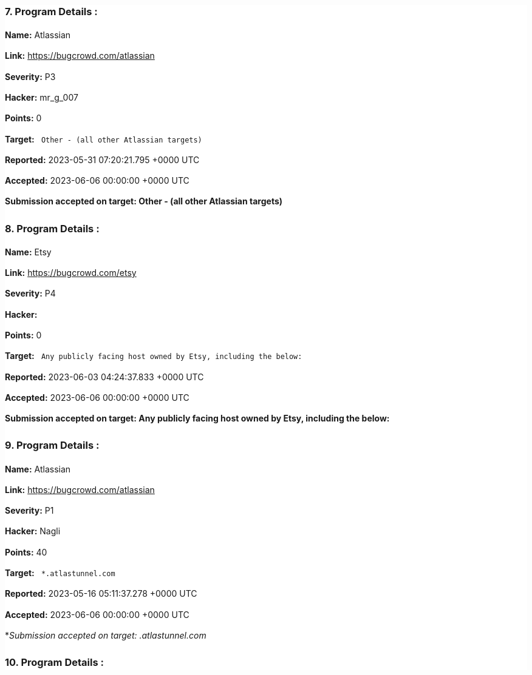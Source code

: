 ### 7. Program Details : 

**Name:** Atlassian 

 **Link:** <https://bugcrowd.com/atlassian> 

 **Severity:** P3 

 **Hacker:** mr_g_007 

 **Points:** 0 

 **Target:** ` Other - (all other Atlassian targets)` 

 **Reported:** 2023-05-31 07:20:21.795 +0000 UTC 

 **Accepted:** 2023-06-06 00:00:00 +0000 UTC 

 **Submission accepted on target: Other - (all other Atlassian targets)** 

### 8. Program Details : 

**Name:** Etsy 

 **Link:** <https://bugcrowd.com/etsy> 

 **Severity:** P4 

 **Hacker:**  

 **Points:** 0 

 **Target:** ` Any publicly facing host owned by Etsy, including the below:` 

 **Reported:** 2023-06-03 04:24:37.833 +0000 UTC 

 **Accepted:** 2023-06-06 00:00:00 +0000 UTC 

 **Submission accepted on target: Any publicly facing host owned by Etsy, including the below:** 

### 9. Program Details : 

**Name:** Atlassian 

 **Link:** <https://bugcrowd.com/atlassian> 

 **Severity:** P1 

 **Hacker:** Nagli 

 **Points:** 40 

 **Target:** ` *.atlastunnel.com` 

 **Reported:** 2023-05-16 05:11:37.278 +0000 UTC 

 **Accepted:** 2023-06-06 00:00:00 +0000 UTC 

 **Submission accepted on target: *.atlastunnel.com** 

### 10. Program Details : 
